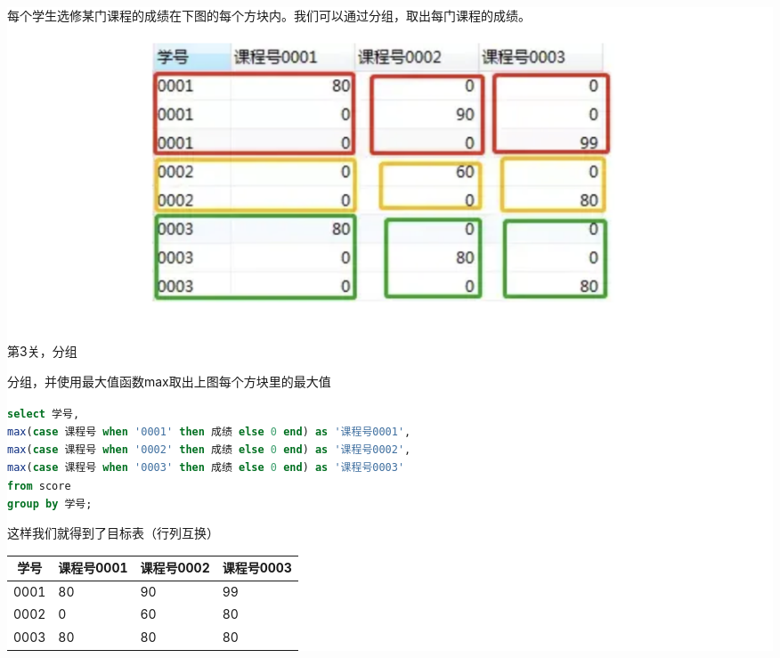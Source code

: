 每个学生选修某门课程的成绩在下图的每个方块内。我们可以通过分组，取出每门课程的成绩。

![image-20211210063801491](./%E5%B8%B8%E8%A7%81%E7%9A%84SQL%E9%9D%A2%E8%AF%95%E9%A2%98%EF%BC%9A%E7%BB%8F%E5%85%B850%E4%BE%8B.assets/20211210063801.png)

第3关，分组

分组，并使用最大值函数max取出上图每个方块里的最大值

```sql
select 学号,
max(case 课程号 when '0001' then 成绩 else 0 end) as '课程号0001',
max(case 课程号 when '0002' then 成绩 else 0 end) as '课程号0002',
max(case 课程号 when '0003' then 成绩 else 0 end) as '课程号0003'
from score
group by 学号;
```

这样我们就得到了目标表（行列互换）

| 学号 | 课程号0001 | 课程号0002 | 课程号0003 |
| ---- | ---------- | ---------- | ---------- |
| 0001 | 80         | 90         | 99         |
| 0002 | 0          | 60         | 80         |
| 0003 | 80         | 80         | 80         |

